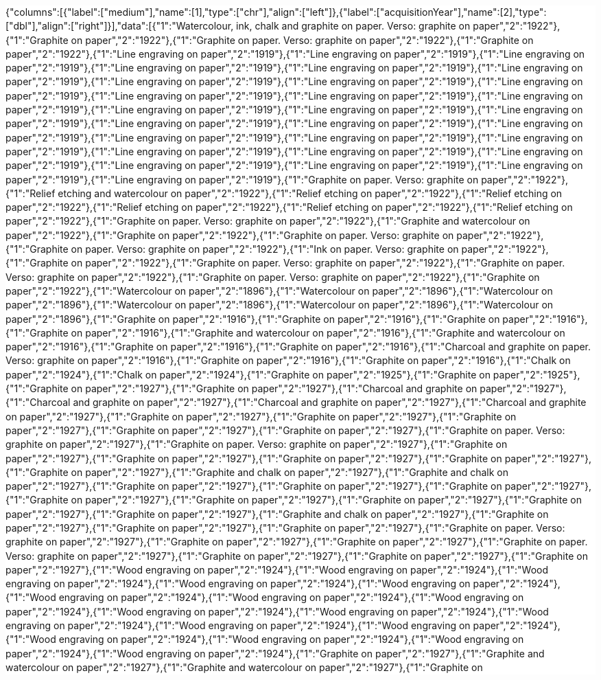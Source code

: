 {"columns":[{"label":["medium"],"name":[1],"type":["chr"],"align":["left"]},{"label":["acquisitionYear"],"name":[2],"type":["dbl"],"align":["right"]}],"data":[{"1":"Watercolour, ink, chalk and graphite on paper. Verso: graphite on paper","2":"1922"},{"1":"Graphite on paper","2":"1922"},{"1":"Graphite on paper. Verso: graphite on paper","2":"1922"},{"1":"Graphite on paper","2":"1922"},{"1":"Line engraving on paper","2":"1919"},{"1":"Line engraving on paper","2":"1919"},{"1":"Line engraving on paper","2":"1919"},{"1":"Line engraving on paper","2":"1919"},{"1":"Line engraving on paper","2":"1919"},{"1":"Line engraving on paper","2":"1919"},{"1":"Line engraving on paper","2":"1919"},{"1":"Line engraving on paper","2":"1919"},{"1":"Line engraving on paper","2":"1919"},{"1":"Line engraving on paper","2":"1919"},{"1":"Line engraving on paper","2":"1919"},{"1":"Line engraving on paper","2":"1919"},{"1":"Line engraving on paper","2":"1919"},{"1":"Line engraving on paper","2":"1919"},{"1":"Line engraving on paper","2":"1919"},{"1":"Line engraving on paper","2":"1919"},{"1":"Line engraving on paper","2":"1919"},{"1":"Line engraving on paper","2":"1919"},{"1":"Line engraving on paper","2":"1919"},{"1":"Line engraving on paper","2":"1919"},{"1":"Line engraving on paper","2":"1919"},{"1":"Line engraving on paper","2":"1919"},{"1":"Line engraving on paper","2":"1919"},{"1":"Line engraving on paper","2":"1919"},{"1":"Line engraving on paper","2":"1919"},{"1":"Line engraving on paper","2":"1919"},{"1":"Line engraving on paper","2":"1919"},{"1":"Line engraving on paper","2":"1919"},{"1":"Graphite on paper. Verso: graphite on paper","2":"1922"},{"1":"Relief etching and watercolour on paper","2":"1922"},{"1":"Relief etching on paper","2":"1922"},{"1":"Relief etching on paper","2":"1922"},{"1":"Relief etching on paper","2":"1922"},{"1":"Relief etching on paper","2":"1922"},{"1":"Relief etching on paper","2":"1922"},{"1":"Graphite on paper. Verso: graphite on paper","2":"1922"},{"1":"Graphite and watercolour on paper","2":"1922"},{"1":"Graphite on paper","2":"1922"},{"1":"Graphite on paper. Verso: graphite on paper","2":"1922"},{"1":"Graphite on paper. Verso: graphite on paper","2":"1922"},{"1":"Ink on paper. Verso: graphite on paper","2":"1922"},{"1":"Graphite on paper","2":"1922"},{"1":"Graphite on paper. Verso: graphite on paper","2":"1922"},{"1":"Graphite on paper. Verso: graphite on paper","2":"1922"},{"1":"Graphite on paper. Verso: graphite on paper","2":"1922"},{"1":"Graphite on paper","2":"1922"},{"1":"Watercolour on paper","2":"1896"},{"1":"Watercolour on paper","2":"1896"},{"1":"Watercolour on paper","2":"1896"},{"1":"Watercolour on paper","2":"1896"},{"1":"Watercolour on paper","2":"1896"},{"1":"Watercolour on paper","2":"1896"},{"1":"Graphite on paper","2":"1916"},{"1":"Graphite on paper","2":"1916"},{"1":"Graphite on paper","2":"1916"},{"1":"Graphite on paper","2":"1916"},{"1":"Graphite and watercolour on paper","2":"1916"},{"1":"Graphite and watercolour on paper","2":"1916"},{"1":"Graphite on paper","2":"1916"},{"1":"Graphite on paper","2":"1916"},{"1":"Charcoal and graphite on paper. Verso: graphite on paper","2":"1916"},{"1":"Graphite on paper","2":"1916"},{"1":"Graphite on paper","2":"1916"},{"1":"Chalk on paper","2":"1924"},{"1":"Chalk on paper","2":"1924"},{"1":"Graphite on paper","2":"1925"},{"1":"Graphite on paper","2":"1925"},{"1":"Graphite on paper","2":"1927"},{"1":"Graphite on paper","2":"1927"},{"1":"Charcoal and graphite on paper","2":"1927"},{"1":"Charcoal and graphite on paper","2":"1927"},{"1":"Charcoal and graphite on paper","2":"1927"},{"1":"Charcoal and graphite on paper","2":"1927"},{"1":"Graphite on paper","2":"1927"},{"1":"Graphite on paper","2":"1927"},{"1":"Graphite on paper","2":"1927"},{"1":"Graphite on paper","2":"1927"},{"1":"Graphite on paper","2":"1927"},{"1":"Graphite on paper. Verso: graphite on paper","2":"1927"},{"1":"Graphite on paper. Verso: graphite on paper","2":"1927"},{"1":"Graphite on paper","2":"1927"},{"1":"Graphite on paper","2":"1927"},{"1":"Graphite on paper","2":"1927"},{"1":"Graphite on paper","2":"1927"},{"1":"Graphite on paper","2":"1927"},{"1":"Graphite and chalk on paper","2":"1927"},{"1":"Graphite and chalk on paper","2":"1927"},{"1":"Graphite on paper","2":"1927"},{"1":"Graphite on paper","2":"1927"},{"1":"Graphite on paper","2":"1927"},{"1":"Graphite on paper","2":"1927"},{"1":"Graphite on paper","2":"1927"},{"1":"Graphite on paper","2":"1927"},{"1":"Graphite on paper","2":"1927"},{"1":"Graphite on paper","2":"1927"},{"1":"Graphite and chalk on paper","2":"1927"},{"1":"Graphite on paper","2":"1927"},{"1":"Graphite on paper","2":"1927"},{"1":"Graphite on paper","2":"1927"},{"1":"Graphite on paper. Verso: graphite on paper","2":"1927"},{"1":"Graphite on paper","2":"1927"},{"1":"Graphite on paper","2":"1927"},{"1":"Graphite on paper. Verso: graphite on paper","2":"1927"},{"1":"Graphite on paper","2":"1927"},{"1":"Graphite on paper","2":"1927"},{"1":"Graphite on paper","2":"1927"},{"1":"Wood engraving on paper","2":"1924"},{"1":"Wood engraving on paper","2":"1924"},{"1":"Wood engraving on paper","2":"1924"},{"1":"Wood engraving on paper","2":"1924"},{"1":"Wood engraving on paper","2":"1924"},{"1":"Wood engraving on paper","2":"1924"},{"1":"Wood engraving on paper","2":"1924"},{"1":"Wood engraving on paper","2":"1924"},{"1":"Wood engraving on paper","2":"1924"},{"1":"Wood engraving on paper","2":"1924"},{"1":"Wood engraving on paper","2":"1924"},{"1":"Wood engraving on paper","2":"1924"},{"1":"Wood engraving on paper","2":"1924"},{"1":"Wood engraving on paper","2":"1924"},{"1":"Wood engraving on paper","2":"1924"},{"1":"Wood engraving on paper","2":"1924"},{"1":"Wood engraving on paper","2":"1924"},{"1":"Graphite on paper","2":"1927"},{"1":"Graphite and watercolour on paper","2":"1927"},{"1":"Graphite and watercolour on paper","2":"1927"},{"1":"Graphite on